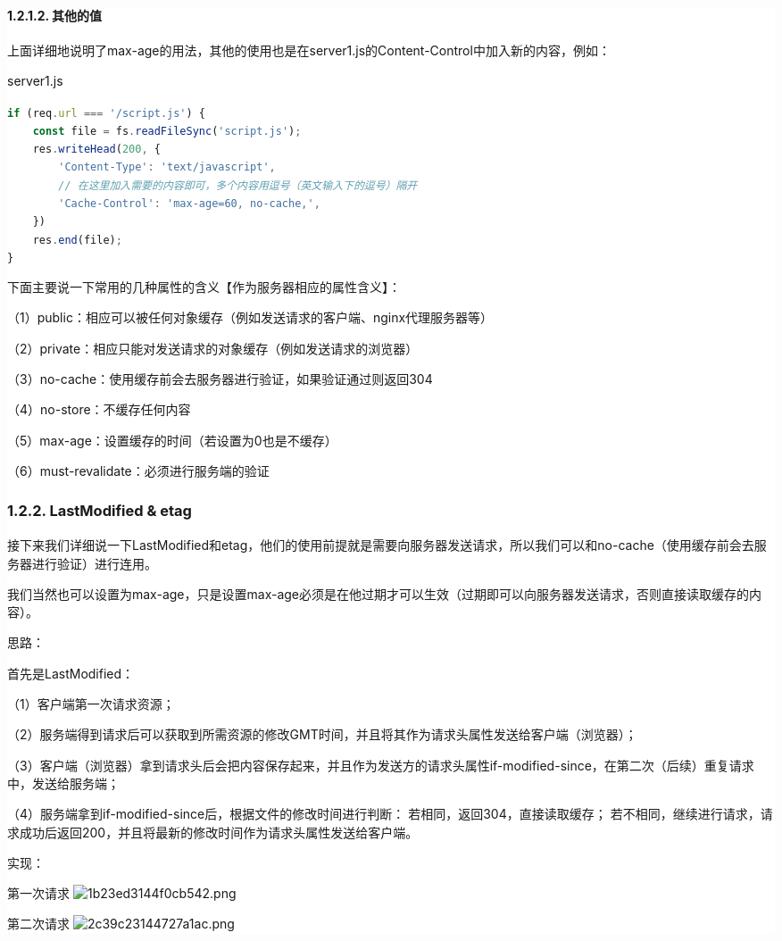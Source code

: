 
#### 1.2.1.2. 其他的值

上面详细地说明了max-age的用法，其他的使用也是在server1.js的Content-Control中加入新的内容，例如：

server1.js
```js
if (req.url === '/script.js') {
    const file = fs.readFileSync('script.js');
    res.writeHead(200, {
        'Content-Type': 'text/javascript',
        // 在这里加入需要的内容即可，多个内容用逗号（英文输入下的逗号）隔开
        'Cache-Control': 'max-age=60, no-cache,',
    })
    res.end(file);
}
```

下面主要说一下常用的几种属性的含义【作为服务器相应的属性含义】：

（1）public：相应可以被任何对象缓存（例如发送请求的客户端、nginx代理服务器等）

（2）private：相应只能对发送请求的对象缓存（例如发送请求的浏览器）

（3）no-cache：使用缓存前会去服务器进行验证，如果验证通过则返回304

（4）no-store：不缓存任何内容

（5）max-age：设置缓存的时间（若设置为0也是不缓存）

（6）must-revalidate：必须进行服务端的验证

### 1.2.2. LastModified & etag

接下来我们详细说一下LastModified和etag，他们的使用前提就是需要向服务器发送请求，所以我们可以和no-cache（使用缓存前会去服务器进行验证）进行连用。

我们当然也可以设置为max-age，只是设置max-age必须是在他过期才可以生效（过期即可以向服务器发送请求，否则直接读取缓存的内容）。

思路：

首先是LastModified：

（1）客户端第一次请求资源；

（2）服务端得到请求后可以获取到所需资源的修改GMT时间，并且将其作为请求头属性发送给客户端（浏览器）；

（3）客户端（浏览器）拿到请求头后会把内容保存起来，并且作为发送方的请求头属性if-modified-since，在第二次（后续）重复请求中，发送给服务端；

（4）服务端拿到if-modified-since后，根据文件的修改时间进行判断：
    若相同，返回304，直接读取缓存；
    若不相同，继续进行请求，请求成功后返回200，并且将最新的修改时间作为请求头属性发送给客户端。

实现：

第一次请求
![1b23ed3144f0cb542.png](https://www.imageoss.com/images/2019/12/24/1b23ed3144f0cb542.png)

第二次请求
![2c39c23144727a1ac.png](https://www.imageoss.com/images/2019/12/24/2c39c23144727a1ac.png)
